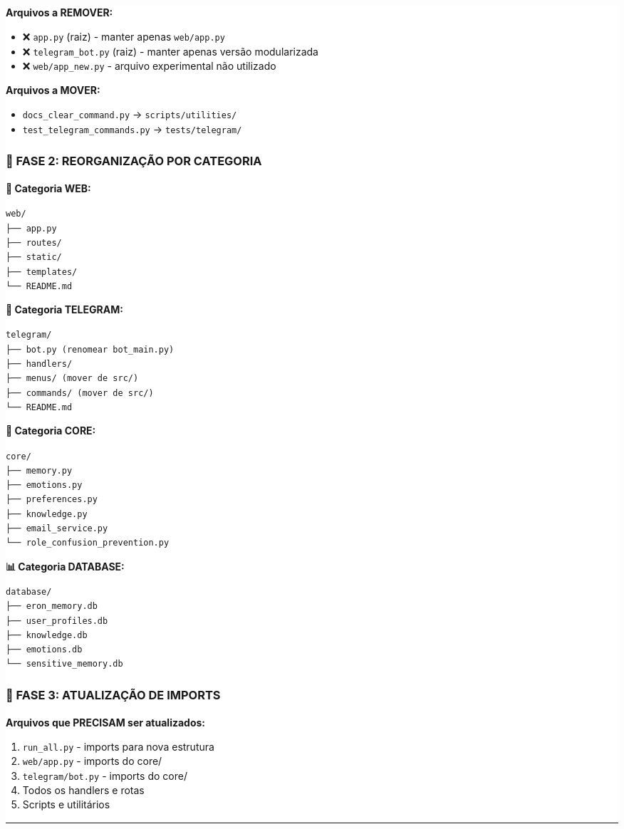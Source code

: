 **Arquivos a REMOVER:**
- ❌ `app.py` (raiz) - manter apenas `web/app.py`
- ❌ `telegram_bot.py` (raiz) - manter apenas versão modularizada
- ❌ `web/app_new.py` - arquivo experimental não utilizado

**Arquivos a MOVER:**
- `docs_clear_command.py` → `scripts/utilities/`
- `test_telegram_commands.py` → `tests/telegram/`

### **🎯 FASE 2: REORGANIZAÇÃO POR CATEGORIA**

**📱 Categoria WEB:**
```
web/
├── app.py
├── routes/
├── static/
├── templates/
└── README.md
```

**🤖 Categoria TELEGRAM:**
```
telegram/
├── bot.py (renomear bot_main.py)
├── handlers/
├── menus/ (mover de src/)
├── commands/ (mover de src/)
└── README.md
```

**🧠 Categoria CORE:**
```
core/
├── memory.py
├── emotions.py
├── preferences.py
├── knowledge.py
├── email_service.py
└── role_confusion_prevention.py
```

**📊 Categoria DATABASE:**
```
database/
├── eron_memory.db
├── user_profiles.db
├── knowledge.db
├── emotions.db
└── sensitive_memory.db
```

### **🎯 FASE 3: ATUALIZAÇÃO DE IMPORTS**

**Arquivos que PRECISAM ser atualizados:**
1. `run_all.py` - imports para nova estrutura
2. `web/app.py` - imports do core/
3. `telegram/bot.py` - imports do core/
4. Todos os handlers e rotas
5. Scripts e utilitários

---